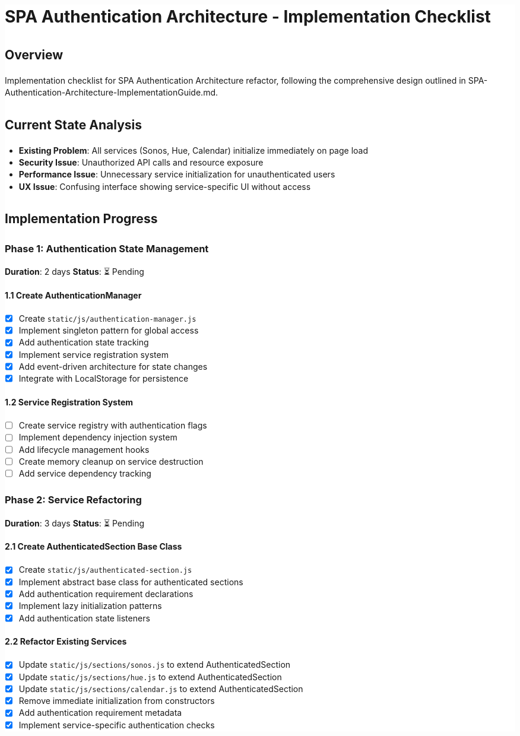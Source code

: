 # SPA Authentication Architecture - Implementation Checklist

## Overview
Implementation checklist for SPA Authentication Architecture refactor, following the comprehensive design outlined in SPA-Authentication-Architecture-ImplementationGuide.md.

## Current State Analysis
- **Existing Problem**: All services (Sonos, Hue, Calendar) initialize immediately on page load
- **Security Issue**: Unauthorized API calls and resource exposure
- **Performance Issue**: Unnecessary service initialization for unauthenticated users
- **UX Issue**: Confusing interface showing service-specific UI without access

## Implementation Progress

### Phase 1: Authentication State Management
**Duration**: 2 days
**Status**: ⏳ Pending

#### 1.1 Create AuthenticationManager
- [x] Create `static/js/authentication-manager.js`
- [x] Implement singleton pattern for global access
- [x] Add authentication state tracking
- [x] Implement service registration system
- [x] Add event-driven architecture for state changes
- [x] Integrate with LocalStorage for persistence

#### 1.2 Service Registration System
- [ ] Create service registry with authentication flags
- [ ] Implement dependency injection system
- [ ] Add lifecycle management hooks
- [ ] Create memory cleanup on service destruction
- [ ] Add service dependency tracking

### Phase 2: Service Refactoring
**Duration**: 3 days
**Status**: ⏳ Pending

#### 2.1 Create AuthenticatedSection Base Class
- [x] Create `static/js/authenticated-section.js`
- [x] Implement abstract base class for authenticated sections
- [x] Add authentication requirement declarations
- [x] Implement lazy initialization patterns
- [x] Add authentication state listeners

#### 2.2 Refactor Existing Services
- [x] Update `static/js/sections/sonos.js` to extend AuthenticatedSection
- [x] Update `static/js/sections/hue.js` to extend AuthenticatedSection
- [x] Update `static/js/sections/calendar.js` to extend AuthenticatedSection
- [x] Remove immediate initialization from constructors
- [x] Add authentication requirement metadata
- [x] Implement service-specific authentication checks
